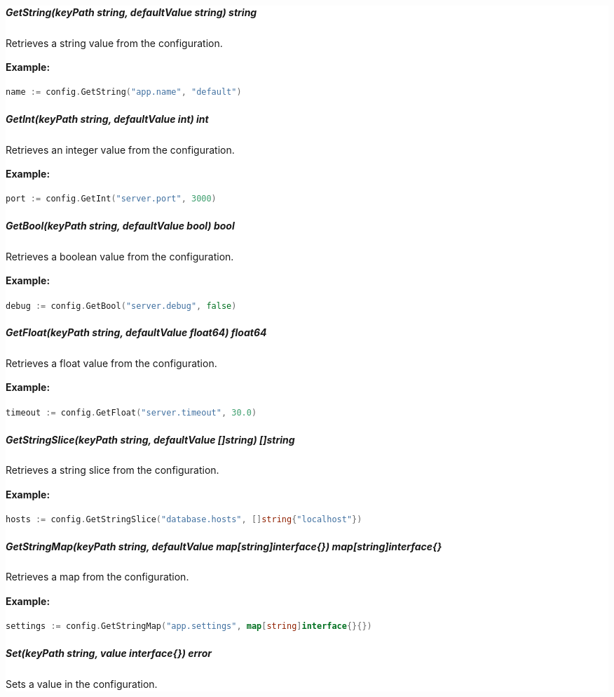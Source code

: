 ##### GetString(keyPath string, defaultValue string) string

Retrieves a string value from the configuration.

**Example:**
```go
name := config.GetString("app.name", "default")
```

##### GetInt(keyPath string, defaultValue int) int

Retrieves an integer value from the configuration.

**Example:**
```go
port := config.GetInt("server.port", 3000)
```

##### GetBool(keyPath string, defaultValue bool) bool

Retrieves a boolean value from the configuration.

**Example:**
```go
debug := config.GetBool("server.debug", false)
```

##### GetFloat(keyPath string, defaultValue float64) float64

Retrieves a float value from the configuration.

**Example:**
```go
timeout := config.GetFloat("server.timeout", 30.0)
```

##### GetStringSlice(keyPath string, defaultValue []string) []string

Retrieves a string slice from the configuration.

**Example:**
```go
hosts := config.GetStringSlice("database.hosts", []string{"localhost"})
```

##### GetStringMap(keyPath string, defaultValue map[string]interface{}) map[string]interface{}

Retrieves a map from the configuration.

**Example:**
```go
settings := config.GetStringMap("app.settings", map[string]interface{}{})
```

##### Set(keyPath string, value interface{}) error

Sets a value in the configuration.
